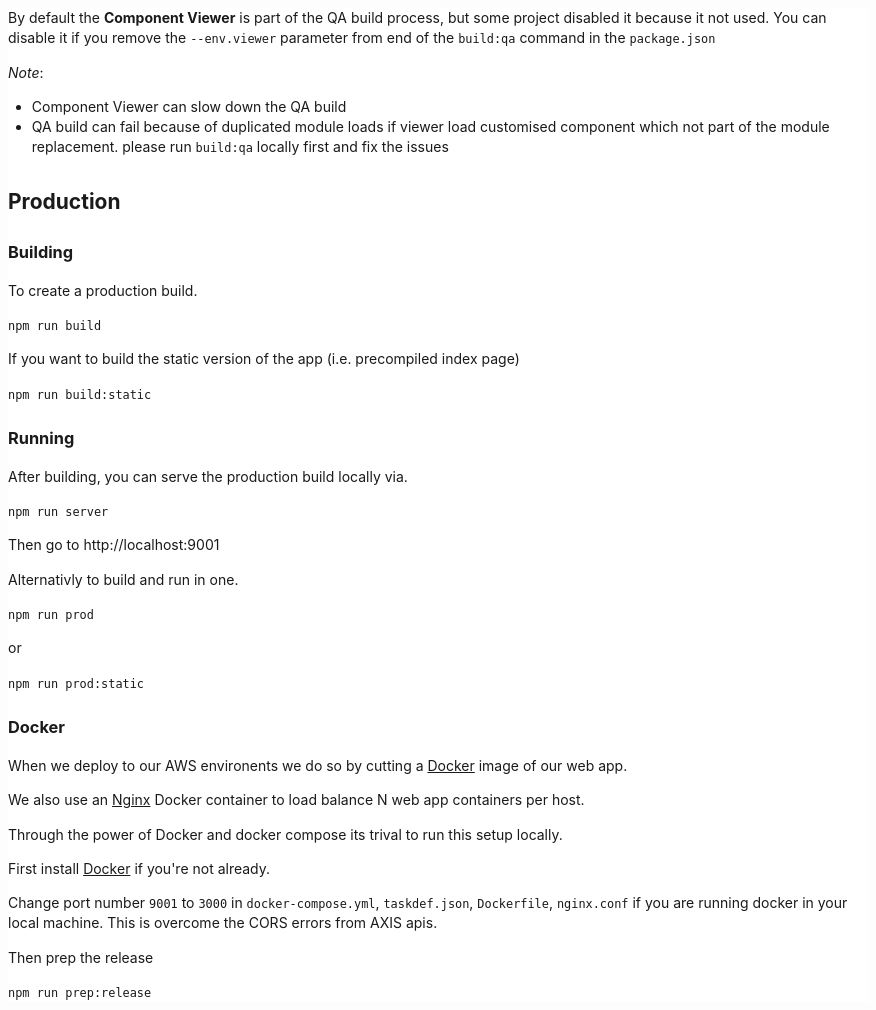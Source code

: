 By default the **Component Viewer** is part of the QA build process, but some project disabled it because it not used.
You can disable it if you remove the `--env.viewer` parameter from end of the `build:qa` command in the `package.json`

_Note_:

- Component Viewer can slow down the QA build
- QA build can fail because of duplicated module loads if viewer load customised component which not part of the module replacement.
  please run `build:qa` locally first and fix the issues

## Production

### Building

To create a production build.

    npm run build

If you want to build the static version of the app (i.e. precompiled index page)

    npm run build:static

### Running

After building, you can serve the production build locally via.

    npm run server

Then go to http://localhost:9001

Alternativly to build and run in one.

    npm run prod

or

    npm run prod:static

### Docker

When we deploy to our AWS environents we do so by cutting a [Docker](https://www.docker.com) image
of our web app.

We also use an [Nginx](https://nginx.org) Docker container to load balance N web app containers per host.

Through the power of Docker and docker compose its trival to run this setup locally.

First install [Docker](https://docs.docker.com/engine/installation) if you're not already.

Change port number `9001` to `3000` in `docker-compose.yml`, `taskdef.json`, `Dockerfile`, `nginx.conf` if you are running docker in your local machine. This is overcome the CORS errors from AXIS apis.

Then prep the release

    npm run prep:release
